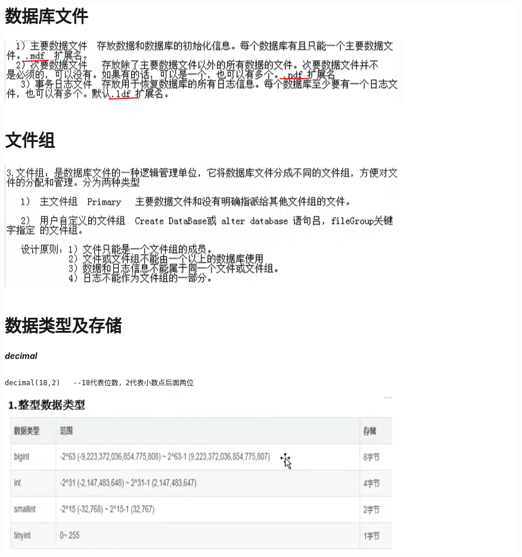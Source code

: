# 数据库文件

![image-20210305140719026](markdownImg/SQLServer/image-20210305140719026.png)

# 文件组

![image-20210305160730335](markdownImg/SQLServer/image-20210305160730335.png)

# 数据类型及存储

##### decimal

```
decimal(18,2)	--18代表位数，2代表小数点后面两位
```



![image-20210305164910879](markdownImg/SQLServer/image-20210305164910879.png)
